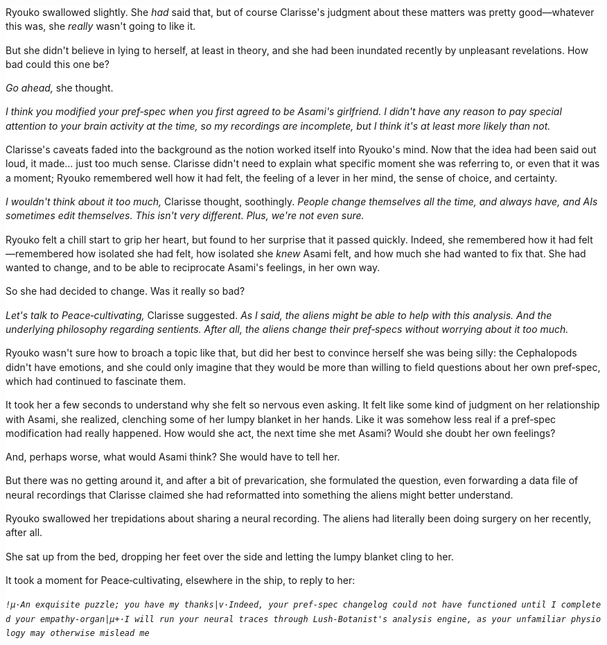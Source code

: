 Ryouko swallowed slightly. She *had* said that, but of course Clarisse's judgment about these matters was pretty good—whatever this was, she *really* wasn't going to like it.

But she didn't believe in lying to herself, at least in theory, and she had been inundated recently by unpleasant revelations. How bad could this one be?

*Go ahead,* she thought.

*I think you modified your pref‐spec when you first agreed to be Asami's girlfriend. I didn't have any reason to pay special attention to your brain activity at the time, so my recordings are incomplete, but I think it's at least more likely than not.*

Clarisse's caveats faded into the background as the notion worked itself into Ryouko's mind. Now that the idea had been said out loud, it made… just too much sense. Clarisse didn't need to explain what specific moment she was referring to, or even that it was a moment; Ryouko remembered well how it had felt, the feeling of a lever in her mind, the sense of choice, and certainty.

*I wouldn't think about it too much,* Clarisse thought, soothingly. *People change themselves all the time, and always have, and AIs sometimes edit themselves. This isn't very different. Plus, we're not even sure.*

Ryouko felt a chill start to grip her heart, but found to her surprise that it passed quickly. Indeed, she remembered how it had felt—remembered how isolated she had felt, how isolated she *knew* Asami felt, and how much she had wanted to fix that. She had wanted to change, and to be able to reciprocate Asami's feelings, in her own way.

So she had decided to change. Was it really so bad?

*Let's talk to Peace‐cultivating,* Clarisse suggested. *As I said, the aliens might be able to help with this analysis. And the underlying philosophy regarding sentients. After all, the aliens change their pref‐specs without worrying about it too much.*

Ryouko wasn't sure how to broach a topic like that, but did her best to convince herself she was being silly: the Cephalopods didn't have emotions, and she could only imagine that they would be more than willing to field questions about her own pref‐spec, which had continued to fascinate them.

It took her a few seconds to understand why she felt so nervous even asking. It felt like some kind of judgment on her relationship with Asami, she realized, clenching some of her lumpy blanket in her hands. Like it was somehow less real if a pref‐spec modification had really happened. How would she act, the next time she met Asami? Would she doubt her own feelings?

And, perhaps worse, what would Asami think? She would have to tell her.

But there was no getting around it, and after a bit of prevarication, she formulated the question, even forwarding a data file of neural recordings that Clarisse claimed she had reformatted into something the aliens might better understand.

Ryouko swallowed her trepidations about sharing a neural recording. The aliens had literally been doing surgery on her recently, after all.

She sat up from the bed, dropping her feet over the side and letting the lumpy blanket cling to her.

It took a moment for Peace‐cultivating, elsewhere in the ship, to reply to her:

*`!μ·An exquisite puzzle; you have my thanks|v·Indeed, your pref‐spec changelog could not have functioned until I completed your empathy‐organ|μ+·I will run your neural traces through Lush‐Botanist's analysis engine, as your unfamiliar physiology may otherwise mislead me`*
